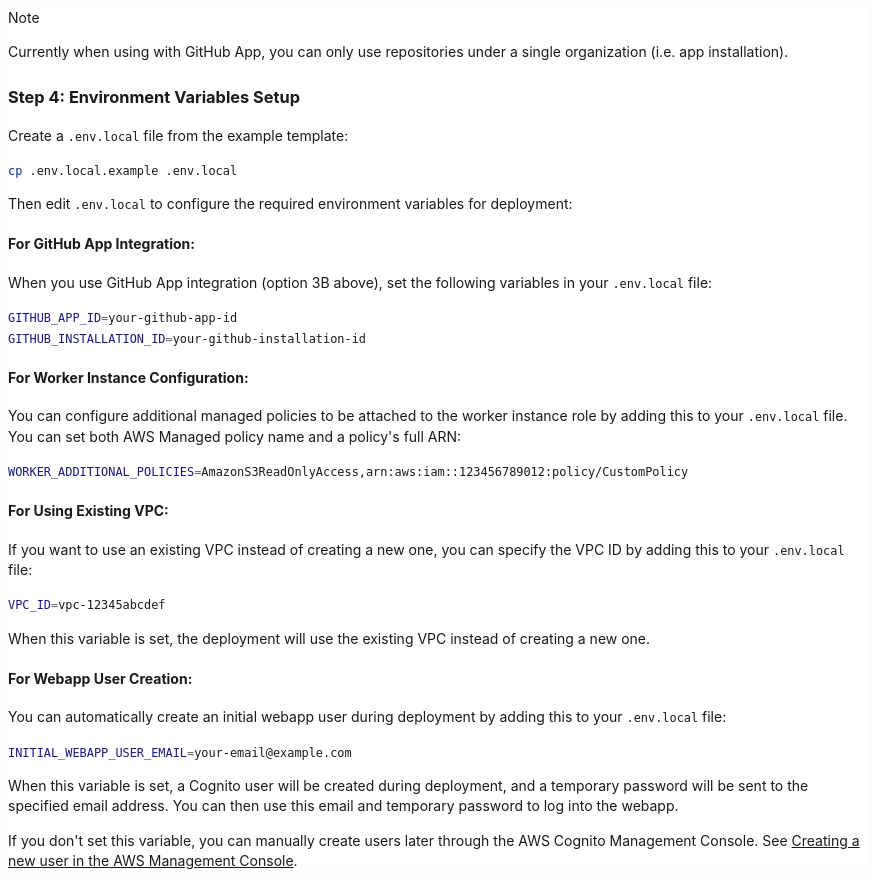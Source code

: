 > [!NOTE]
> Currently when using with GitHub App, you can only use repositories under a single organization (i.e. app installation).

### Step 4: Environment Variables Setup

Create a `.env.local` file from the example template:

```bash
cp .env.local.example .env.local
```

Then edit `.env.local` to configure the required environment variables for deployment:

#### For GitHub App Integration:

When you use GitHub App integration (option 3B above), set the following variables in your `.env.local` file:

```sh
GITHUB_APP_ID=your-github-app-id
GITHUB_INSTALLATION_ID=your-github-installation-id
```

#### For Worker Instance Configuration:

You can configure additional managed policies to be attached to the worker instance role by adding this to your `.env.local` file. You can set both AWS Managed policy name and a policy's full ARN:

```sh
WORKER_ADDITIONAL_POLICIES=AmazonS3ReadOnlyAccess,arn:aws:iam::123456789012:policy/CustomPolicy
```

#### For Using Existing VPC:

If you want to use an existing VPC instead of creating a new one, you can specify the VPC ID by adding this to your `.env.local` file:

```sh
VPC_ID=vpc-12345abcdef
```

When this variable is set, the deployment will use the existing VPC instead of creating a new one.

#### For Webapp User Creation:

You can automatically create an initial webapp user during deployment by adding this to your `.env.local` file:

```sh
INITIAL_WEBAPP_USER_EMAIL=your-email@example.com
```

When this variable is set, a Cognito user will be created during deployment, and a temporary password will be sent to the specified email address. You can then use this email and temporary password to log into the webapp.

If you don't set this variable, you can manually create users later through the AWS Cognito Management Console. See [Creating a new user in the AWS Management Console](https://docs.aws.amazon.com/cognito/latest/developerguide/how-to-create-user-accounts.html#creating-a-new-user-using-the-console).
